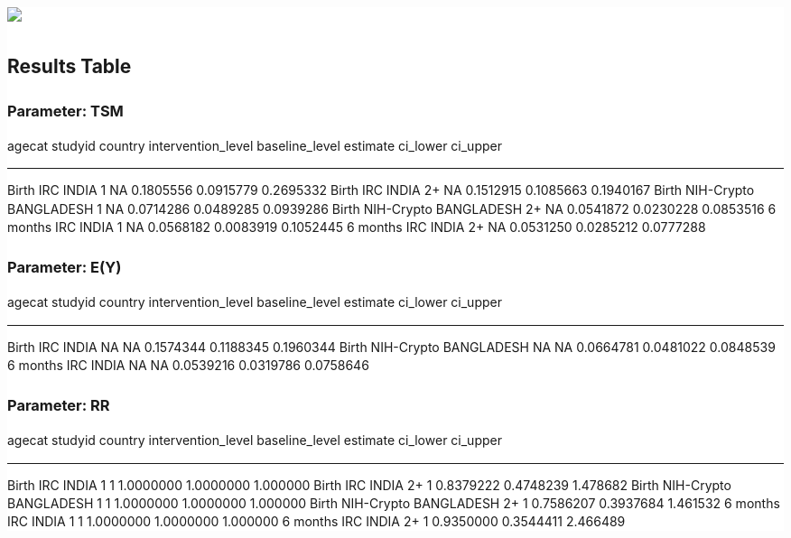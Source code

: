 ![](/tmp/45c82495-f3ca-4904-ad0e-51ea6312c85e/3c1c6c2d-bea3-4379-83a3-a6a45800841c/REPORT_files/figure-html/plot_par-1.png)

## Results Table

### Parameter: TSM


agecat     studyid      country      intervention_level   baseline_level     estimate    ci_lower    ci_upper
---------  -----------  -----------  -------------------  ---------------  ----------  ----------  ----------
Birth      IRC          INDIA        1                    NA                0.1805556   0.0915779   0.2695332
Birth      IRC          INDIA        2+                   NA                0.1512915   0.1085663   0.1940167
Birth      NIH-Crypto   BANGLADESH   1                    NA                0.0714286   0.0489285   0.0939286
Birth      NIH-Crypto   BANGLADESH   2+                   NA                0.0541872   0.0230228   0.0853516
6 months   IRC          INDIA        1                    NA                0.0568182   0.0083919   0.1052445
6 months   IRC          INDIA        2+                   NA                0.0531250   0.0285212   0.0777288


### Parameter: E(Y)


agecat     studyid      country      intervention_level   baseline_level     estimate    ci_lower    ci_upper
---------  -----------  -----------  -------------------  ---------------  ----------  ----------  ----------
Birth      IRC          INDIA        NA                   NA                0.1574344   0.1188345   0.1960344
Birth      NIH-Crypto   BANGLADESH   NA                   NA                0.0664781   0.0481022   0.0848539
6 months   IRC          INDIA        NA                   NA                0.0539216   0.0319786   0.0758646


### Parameter: RR


agecat     studyid      country      intervention_level   baseline_level     estimate    ci_lower   ci_upper
---------  -----------  -----------  -------------------  ---------------  ----------  ----------  ---------
Birth      IRC          INDIA        1                    1                 1.0000000   1.0000000   1.000000
Birth      IRC          INDIA        2+                   1                 0.8379222   0.4748239   1.478682
Birth      NIH-Crypto   BANGLADESH   1                    1                 1.0000000   1.0000000   1.000000
Birth      NIH-Crypto   BANGLADESH   2+                   1                 0.7586207   0.3937684   1.461532
6 months   IRC          INDIA        1                    1                 1.0000000   1.0000000   1.000000
6 months   IRC          INDIA        2+                   1                 0.9350000   0.3544411   2.466489
